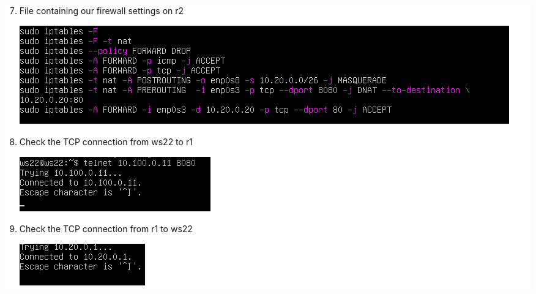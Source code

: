 7. File containing our firewall settings on r2

   ![r2](./screenshots/part7_7.png)

8. Check the TCP connection from ws22 to r1

   ![ws22](./screenshots/part7_8.png)

9. Check the TCP connection from r1 to ws22

   ![r1](./screenshots/part7_9.png)

